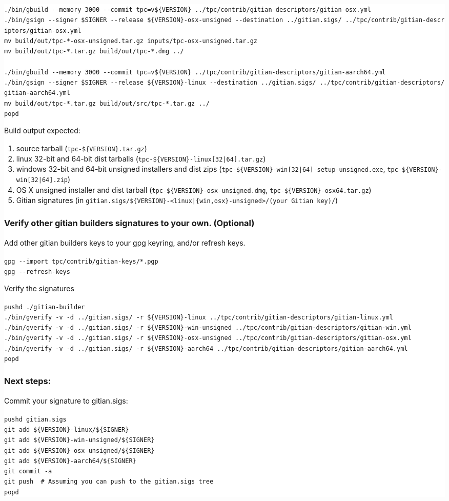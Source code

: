     ./bin/gbuild --memory 3000 --commit tpc=v${VERSION} ../tpc/contrib/gitian-descriptors/gitian-osx.yml
    ./bin/gsign --signer $SIGNER --release ${VERSION}-osx-unsigned --destination ../gitian.sigs/ ../tpc/contrib/gitian-descriptors/gitian-osx.yml
    mv build/out/tpc-*-osx-unsigned.tar.gz inputs/tpc-osx-unsigned.tar.gz
    mv build/out/tpc-*.tar.gz build/out/tpc-*.dmg ../

    ./bin/gbuild --memory 3000 --commit tpc=v${VERSION} ../tpc/contrib/gitian-descriptors/gitian-aarch64.yml
    ./bin/gsign --signer $SIGNER --release ${VERSION}-linux --destination ../gitian.sigs/ ../tpc/contrib/gitian-descriptors/gitian-aarch64.yml
    mv build/out/tpc-*.tar.gz build/out/src/tpc-*.tar.gz ../
    popd

Build output expected:

  1. source tarball (`tpc-${VERSION}.tar.gz`)
  2. linux 32-bit and 64-bit dist tarballs (`tpc-${VERSION}-linux[32|64].tar.gz`)
  3. windows 32-bit and 64-bit unsigned installers and dist zips (`tpc-${VERSION}-win[32|64]-setup-unsigned.exe`, `tpc-${VERSION}-win[32|64].zip`)
  4. OS X unsigned installer and dist tarball (`tpc-${VERSION}-osx-unsigned.dmg`, `tpc-${VERSION}-osx64.tar.gz`)
  5. Gitian signatures (in `gitian.sigs/${VERSION}-<linux|{win,osx}-unsigned>/(your Gitian key)/`)

### Verify other gitian builders signatures to your own. (Optional)

Add other gitian builders keys to your gpg keyring, and/or refresh keys.

    gpg --import tpc/contrib/gitian-keys/*.pgp
    gpg --refresh-keys

Verify the signatures

    pushd ./gitian-builder
    ./bin/gverify -v -d ../gitian.sigs/ -r ${VERSION}-linux ../tpc/contrib/gitian-descriptors/gitian-linux.yml
    ./bin/gverify -v -d ../gitian.sigs/ -r ${VERSION}-win-unsigned ../tpc/contrib/gitian-descriptors/gitian-win.yml
    ./bin/gverify -v -d ../gitian.sigs/ -r ${VERSION}-osx-unsigned ../tpc/contrib/gitian-descriptors/gitian-osx.yml
    ./bin/gverify -v -d ../gitian.sigs/ -r ${VERSION}-aarch64 ../tpc/contrib/gitian-descriptors/gitian-aarch64.yml
    popd

### Next steps:

Commit your signature to gitian.sigs:

    pushd gitian.sigs
    git add ${VERSION}-linux/${SIGNER}
    git add ${VERSION}-win-unsigned/${SIGNER}
    git add ${VERSION}-osx-unsigned/${SIGNER}
    git add ${VERSION}-aarch64/${SIGNER}
    git commit -a
    git push  # Assuming you can push to the gitian.sigs tree
    popd
